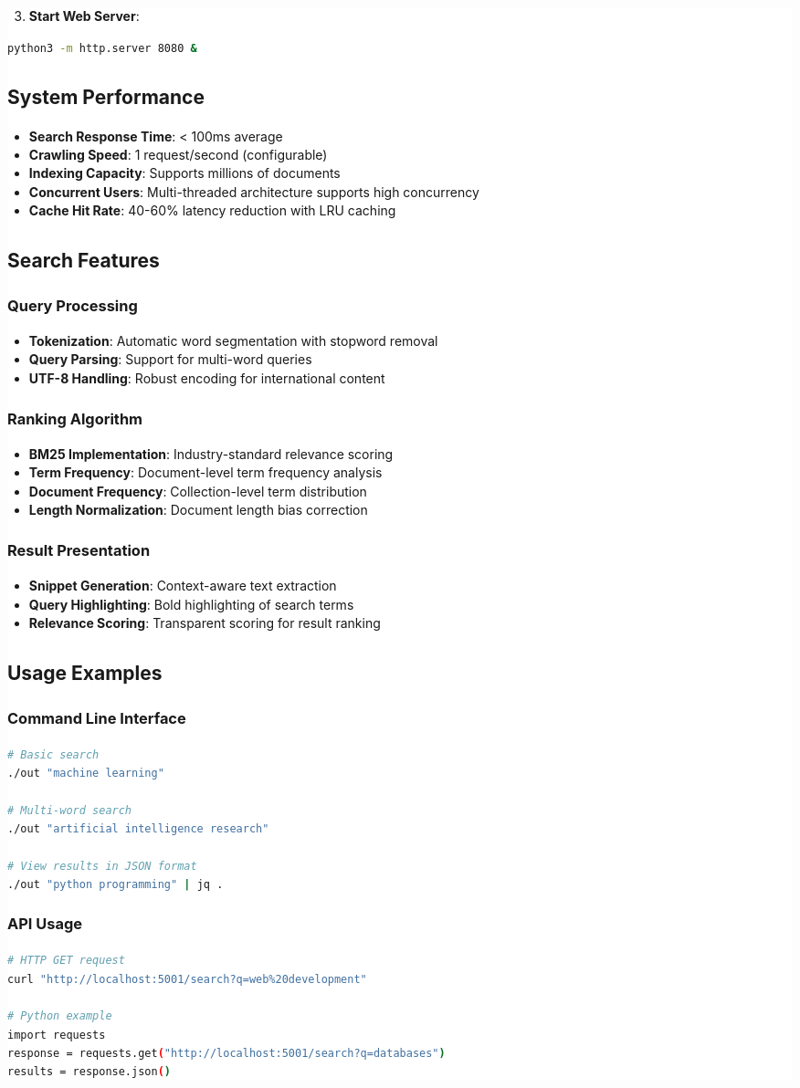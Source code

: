 3. **Start Web Server**:
```bash
python3 -m http.server 8080 &
```

## System Performance

- **Search Response Time**: < 100ms average
- **Crawling Speed**: 1 request/second (configurable)
- **Indexing Capacity**: Supports millions of documents
- **Concurrent Users**: Multi-threaded architecture supports high concurrency
- **Cache Hit Rate**: 40-60% latency reduction with LRU caching

## Search Features

### Query Processing
- **Tokenization**: Automatic word segmentation with stopword removal
- **Query Parsing**: Support for multi-word queries
- **UTF-8 Handling**: Robust encoding for international content

### Ranking Algorithm
- **BM25 Implementation**: Industry-standard relevance scoring
- **Term Frequency**: Document-level term frequency analysis
- **Document Frequency**: Collection-level term distribution
- **Length Normalization**: Document length bias correction

### Result Presentation
- **Snippet Generation**: Context-aware text extraction
- **Query Highlighting**: Bold highlighting of search terms
- **Relevance Scoring**: Transparent scoring for result ranking

## Usage Examples

### Command Line Interface
```bash
# Basic search
./out "machine learning"

# Multi-word search
./out "artificial intelligence research"

# View results in JSON format
./out "python programming" | jq .
```

### API Usage
```bash
# HTTP GET request
curl "http://localhost:5001/search?q=web%20development"

# Python example
import requests
response = requests.get("http://localhost:5001/search?q=databases")
results = response.json()
```
